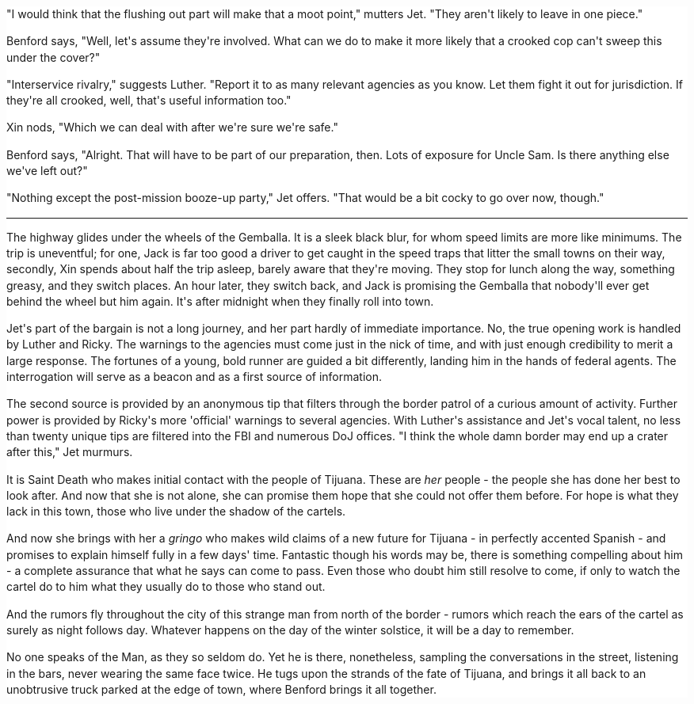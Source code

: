 "I would think that the flushing out part will make that a moot point," mutters Jet. "They aren't likely to leave in one piece."

Benford says, "Well, let's assume they're involved. What can we do to make it more likely that a crooked cop can't sweep this under the cover?"

"Interservice rivalry," suggests Luther. "Report it to as many relevant agencies as you know. Let them fight it out for jurisdiction. If they're all crooked, well, that's useful information too."

Xin nods, "Which we can deal with after we're sure we're safe."

Benford says, "Alright. That will have to be part of our preparation, then. Lots of exposure for Uncle Sam. Is there anything else we've left out?"

"Nothing except the post-mission booze-up party," Jet offers. "That would be a bit cocky to go over now, though."

---

The highway glides under the wheels of the Gemballa. It is a sleek black blur, for whom speed limits are more like minimums. The trip is uneventful; for one, Jack is far too good a driver to get caught in the speed traps that litter the small towns on their way, secondly, Xin spends about half the trip asleep, barely aware that they're moving. They stop for lunch along the way, something greasy, and they switch places. An hour later, they switch back, and Jack is promising the Gemballa that nobody'll ever get behind the wheel but him again. It's after midnight when they finally roll into town.

Jet's part of the bargain is not a long journey, and her part hardly of immediate importance. No, the true opening work is handled by Luther and Ricky. The warnings to the agencies must come just in the nick of time, and with just enough credibility to merit a large response. The fortunes of a young, bold runner are guided a bit differently, landing him in the hands of federal agents. The interrogation will serve as a beacon and as a first source of information.

The second source is provided by an anonymous tip that filters through the border patrol of a curious amount of activity. Further power is provided by Ricky's more 'official' warnings to several agencies. With Luther's assistance and Jet's vocal talent, no less than twenty unique tips are filtered into the FBI and numerous DoJ offices. "I think the whole damn border may end up a crater after this," Jet murmurs.

It is Saint Death who makes initial contact with the people of Tijuana. These are _her_ people - the people she has done her best to look after. And now that she is not alone, she can promise them hope that she could not offer them before. For hope is what they lack in this town, those who live under the shadow of the cartels.

And now she brings with her a _gringo_ who makes wild claims of a new future for Tijuana - in perfectly accented Spanish - and promises to explain himself fully in a few days' time. Fantastic though his words may be, there is something compelling about him - a complete assurance that what he says can come to pass. Even those who doubt him still resolve to come, if only to watch the cartel do to him what they usually do to those who stand out.

And the rumors fly throughout the city of this strange man from north of the border - rumors which reach the ears of the cartel as surely as night follows day. Whatever happens on the day of the winter solstice, it will be a day to remember.

No one speaks of the Man, as they so seldom do. Yet he is there, nonetheless, sampling the conversations in the street, listening in the bars, never wearing the same face twice. He tugs upon the strands of the fate of Tijuana, and brings it all back to an unobtrusive truck parked at the edge of town, where Benford brings it all together.
